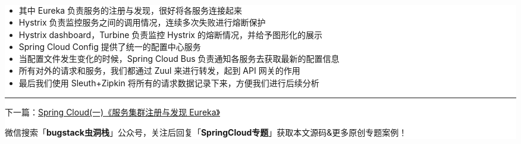 - 其中 Eureka 负责服务的注册与发现，很好将各服务连接起来
- Hystrix 负责监控服务之间的调用情况，连续多次失败进行熔断保护
- Hystrix dashboard，Turbine 负责监控 Hystrix 的熔断情况，并给予图形化的展示
- Spring Cloud Config 提供了统一的配置中心服务
- 当配置文件发生变化的时候，Spring Cloud Bus 负责通知各服务去获取最新的配置信息
- 所有对外的请求和服务，我们都通过 Zuul 来进行转发，起到 API 网关的作用
- 最后我们使用 Sleuth+Zipkin 将所有的请求数据记录下来，方便我们进行后续分析

------------

下一篇：[Spring Cloud(一)《服务集群注册与发现 Eureka》](/itstack-demo-springcloud/2019/11/01/Spring-Cloud(%E4%B8%80)-%E6%9C%8D%E5%8A%A1%E9%9B%86%E7%BE%A4%E6%B3%A8%E5%86%8C%E4%B8%8E%E5%8F%91%E7%8E%B0-Eureka.html)

微信搜索「**bugstack虫洞栈**」公众号，关注后回复「**SpringCloud专题**」获取本文源码&更多原创专题案例！


